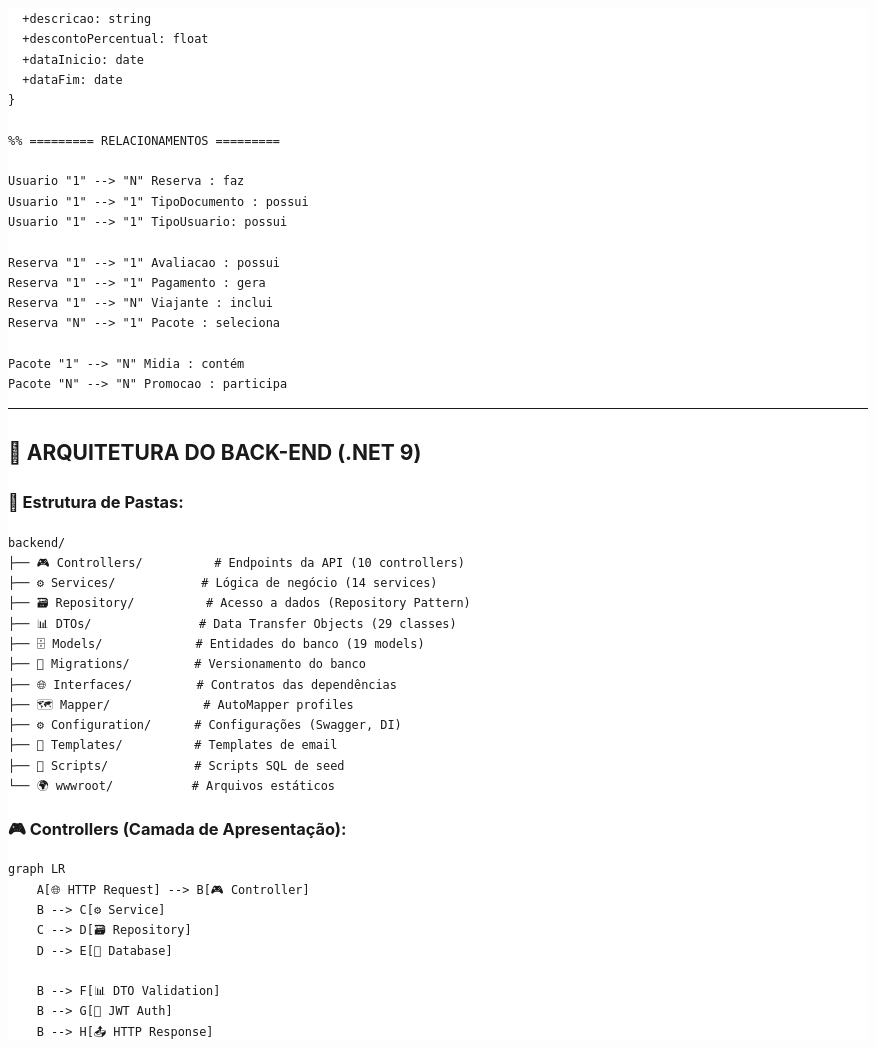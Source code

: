 ```mermaid
  +descricao: string
  +descontoPercentual: float
  +dataInicio: date
  +dataFim: date
}

%% ========= RELACIONAMENTOS =========

Usuario "1" --> "N" Reserva : faz
Usuario "1" --> "1" TipoDocumento : possui
Usuario "1" --> "1" TipoUsuario: possui

Reserva "1" --> "1" Avaliacao : possui
Reserva "1" --> "1" Pagamento : gera
Reserva "1" --> "N" Viajante : inclui
Reserva "N" --> "1" Pacote : seleciona

Pacote "1" --> "N" Midia : contém
Pacote "N" --> "N" Promocao : participa
```

---

## 🔧 **ARQUITETURA DO BACK-END (.NET 9)**

### **📁 Estrutura de Pastas:**

```
backend/
├── 🎮 Controllers/          # Endpoints da API (10 controllers)
├── ⚙️ Services/            # Lógica de negócio (14 services)
├── 🗃️ Repository/          # Acesso a dados (Repository Pattern)
├── 📊 DTOs/               # Data Transfer Objects (29 classes)
├── 🗄️ Models/             # Entidades do banco (19 models)
├── 🔄 Migrations/         # Versionamento do banco
├── 🌐 Interfaces/         # Contratos das dependências
├── 🗺️ Mapper/             # AutoMapper profiles
├── ⚙️ Configuration/      # Configurações (Swagger, DI)
├── 📧 Templates/          # Templates de email
├── 📜 Scripts/            # Scripts SQL de seed
└── 🌍 wwwroot/           # Arquivos estáticos
```

### **🎮 Controllers (Camada de Apresentação):**

```mermaid
graph LR
    A[🌐 HTTP Request] --> B[🎮 Controller]
    B --> C[⚙️ Service]
    C --> D[🗃️ Repository]
    D --> E[💾 Database]
    
    B --> F[📊 DTO Validation]
    B --> G[🔐 JWT Auth]
    B --> H[📤 HTTP Response]
```
